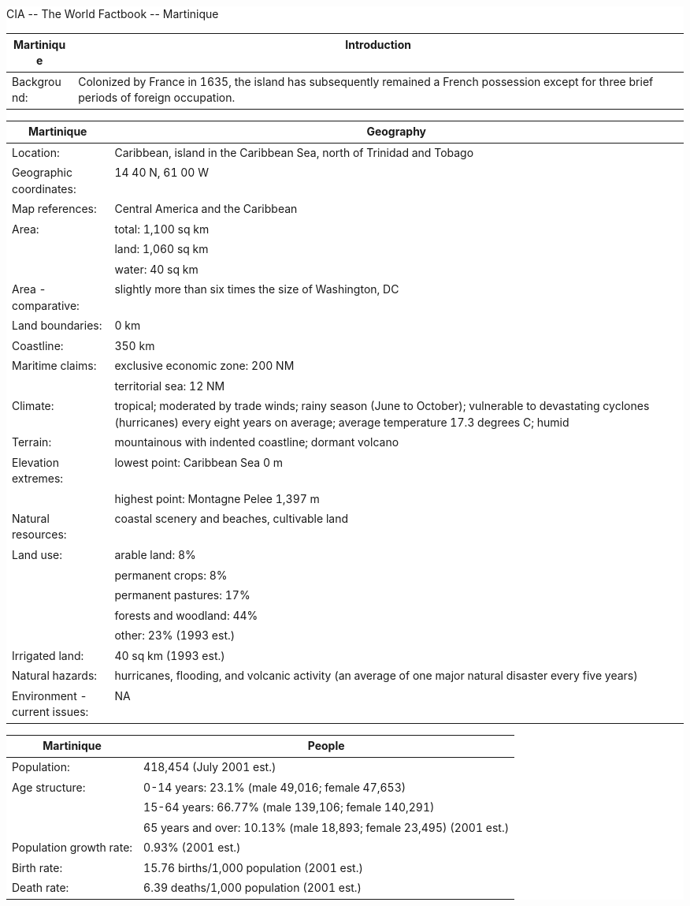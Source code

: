 CIA -- The World Factbook -- Martinique

| Martinique | Introduction |
| --- | --- |
| Background: | Colonized by France in 1635, the island has subsequently remained a French possession except for three brief periods of foreign occupation. |

| Martinique | Geography |
| --- | --- |
| Location: | Caribbean, island in the Caribbean Sea, north of Trinidad and Tobago |
| Geographic coordinates: | 14 40 N, 61 00 W |
| Map references: | Central America and the Caribbean |
| Area: | total: 1,100 sq km |
| | land: 1,060 sq km |
| | water: 40 sq km |
| Area - comparative: | slightly more than six times the size of Washington, DC |
| Land boundaries: | 0 km |
| Coastline: | 350 km |
| Maritime claims: | exclusive economic zone: 200 NM |
| | territorial sea: 12 NM |
| Climate: | tropical; moderated by trade winds; rainy season (June to October); vulnerable to devastating cyclones (hurricanes) every eight years on average; average temperature 17.3 degrees C; humid |
| Terrain: | mountainous with indented coastline; dormant volcano |
| Elevation extremes: | lowest point: Caribbean Sea 0 m |
| | highest point: Montagne Pelee 1,397 m |
| Natural resources: | coastal scenery and beaches, cultivable land |
| Land use: | arable land: 8% |
| | permanent crops: 8% |
| | permanent pastures: 17% |
| | forests and woodland: 44% |
| | other: 23% (1993 est.) |
| Irrigated land: | 40 sq km (1993 est.) |
| Natural hazards: | hurricanes, flooding, and volcanic activity (an average of one major natural disaster every five years) |
| Environment - current issues: | NA |

| Martinique | People |
| --- | --- |
| Population: | 418,454 (July 2001 est.) |
| Age structure: | 0-14 years: 23.1% (male 49,016; female 47,653) |
| | 15-64 years: 66.77% (male 139,106; female 140,291) |
| | 65 years and over: 10.13% (male 18,893; female 23,495) (2001 est.) |
| Population growth rate: | 0.93% (2001 est.) |
| Birth rate: | 15.76 births/1,000 population (2001 est.) |
| Death rate: | 6.39 deaths/1,000 population (2001 est.) |
